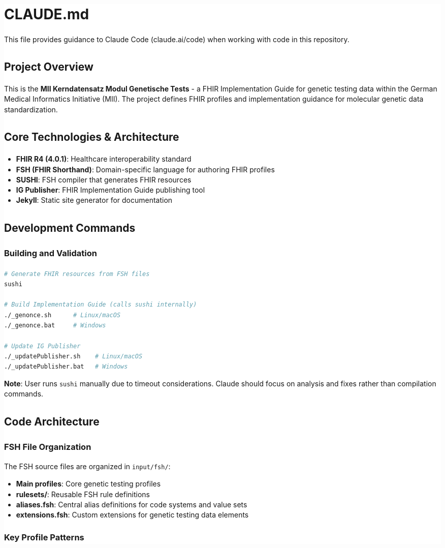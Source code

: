 # CLAUDE.md

This file provides guidance to Claude Code (claude.ai/code) when working with code in this repository.

## Project Overview

This is the **MII Kerndatensatz Modul Genetische Tests** - a FHIR Implementation Guide for genetic testing data within the German Medical Informatics Initiative (MII). The project defines FHIR profiles and implementation guidance for molecular genetic data standardization.

## Core Technologies & Architecture

- **FHIR R4 (4.0.1)**: Healthcare interoperability standard
- **FSH (FHIR Shorthand)**: Domain-specific language for authoring FHIR profiles
- **SUSHI**: FSH compiler that generates FHIR resources
- **IG Publisher**: FHIR Implementation Guide publishing tool
- **Jekyll**: Static site generator for documentation

## Development Commands

### Building and Validation
```bash
# Generate FHIR resources from FSH files
sushi

# Build Implementation Guide (calls sushi internally)
./_genonce.sh      # Linux/macOS
./_genonce.bat     # Windows

# Update IG Publisher
./_updatePublisher.sh    # Linux/macOS
./_updatePublisher.bat   # Windows
```

**Note**: User runs `sushi` manually due to timeout considerations. Claude should focus on analysis and fixes rather than compilation commands.

## Code Architecture

### FSH File Organization

The FSH source files are organized in `input/fsh/`:

- **Main profiles**: Core genetic testing profiles
- **rulesets/**: Reusable FSH rule definitions
- **aliases.fsh**: Central alias definitions for code systems and value sets
- **extensions.fsh**: Custom extensions for genetic testing data elements

### Key Profile Patterns
